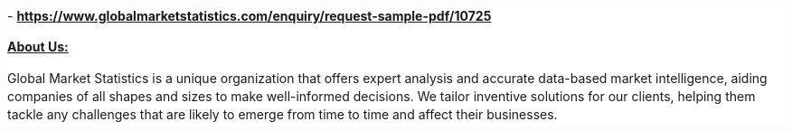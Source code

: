 -&nbsp;</strong><a href="https://www.globalmarketstatistics.com/enquiry/request-sample-pdf/10725"><strong>https://www.globalmarketstatistics.com/enquiry/request-sample-pdf/10725</strong></a></p><p><strong><u>About Us:</u></strong></p><p>Global Market Statistics is a unique organization that offers expert analysis and accurate data-based market intelligence, aiding companies of all shapes and sizes to make well-informed decisions. We tailor inventive solutions for our clients, helping them tackle any challenges that are likely to emerge from time to time and affect their businesses.</p>
